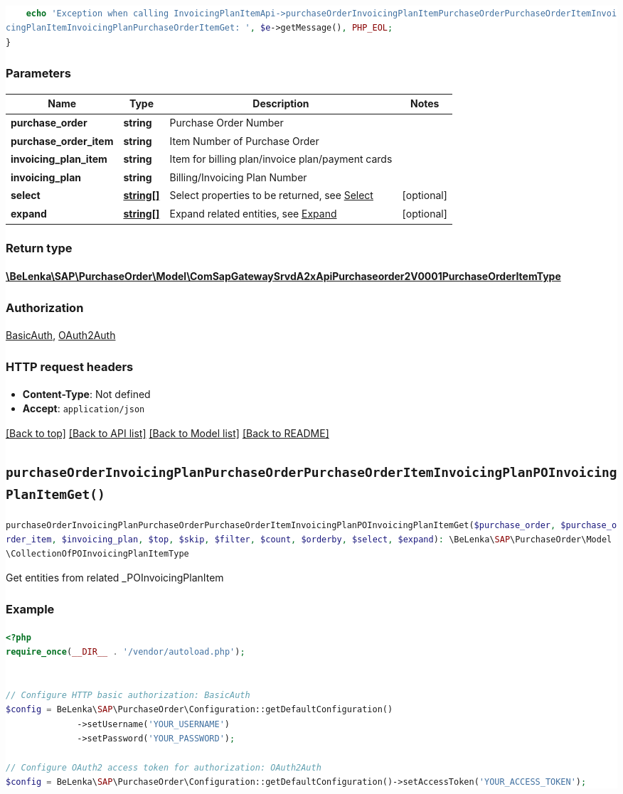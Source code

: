 ```php
    echo 'Exception when calling InvoicingPlanItemApi->purchaseOrderInvoicingPlanItemPurchaseOrderPurchaseOrderItemInvoicingPlanItemInvoicingPlanPurchaseOrderItemGet: ', $e->getMessage(), PHP_EOL;
}
```

### Parameters

| Name | Type | Description  | Notes |
| ------------- | ------------- | ------------- | ------------- |
| **purchase_order** | **string**| Purchase Order Number | |
| **purchase_order_item** | **string**| Item Number of Purchase Order | |
| **invoicing_plan_item** | **string**| Item for billing plan/invoice plan/payment cards | |
| **invoicing_plan** | **string**| Billing/Invoicing Plan Number | |
| **select** | [**string[]**](../Model/string.md)| Select properties to be returned, see [Select](http://docs.oasis-open.org/odata/odata/v4.01/odata-v4.01-part1-protocol.html#sec_SystemQueryOptionselect) | [optional] |
| **expand** | [**string[]**](../Model/string.md)| Expand related entities, see [Expand](http://docs.oasis-open.org/odata/odata/v4.01/odata-v4.01-part1-protocol.html#sec_SystemQueryOptionexpand) | [optional] |

### Return type

[**\BeLenka\SAP\PurchaseOrder\Model\ComSapGatewaySrvdA2xApiPurchaseorder2V0001PurchaseOrderItemType**](../Model/ComSapGatewaySrvdA2xApiPurchaseorder2V0001PurchaseOrderItemType.md)

### Authorization

[BasicAuth](../../README.md#BasicAuth), [OAuth2Auth](../../README.md#OAuth2Auth)

### HTTP request headers

- **Content-Type**: Not defined
- **Accept**: `application/json`

[[Back to top]](#) [[Back to API list]](../../README.md#endpoints)
[[Back to Model list]](../../README.md#models)
[[Back to README]](../../README.md)

## `purchaseOrderInvoicingPlanPurchaseOrderPurchaseOrderItemInvoicingPlanPOInvoicingPlanItemGet()`

```php
purchaseOrderInvoicingPlanPurchaseOrderPurchaseOrderItemInvoicingPlanPOInvoicingPlanItemGet($purchase_order, $purchase_order_item, $invoicing_plan, $top, $skip, $filter, $count, $orderby, $select, $expand): \BeLenka\SAP\PurchaseOrder\Model\CollectionOfPOInvoicingPlanItemType
```

Get entities from related _POInvoicingPlanItem

### Example

```php
<?php
require_once(__DIR__ . '/vendor/autoload.php');


// Configure HTTP basic authorization: BasicAuth
$config = BeLenka\SAP\PurchaseOrder\Configuration::getDefaultConfiguration()
              ->setUsername('YOUR_USERNAME')
              ->setPassword('YOUR_PASSWORD');

// Configure OAuth2 access token for authorization: OAuth2Auth
$config = BeLenka\SAP\PurchaseOrder\Configuration::getDefaultConfiguration()->setAccessToken('YOUR_ACCESS_TOKEN');

```